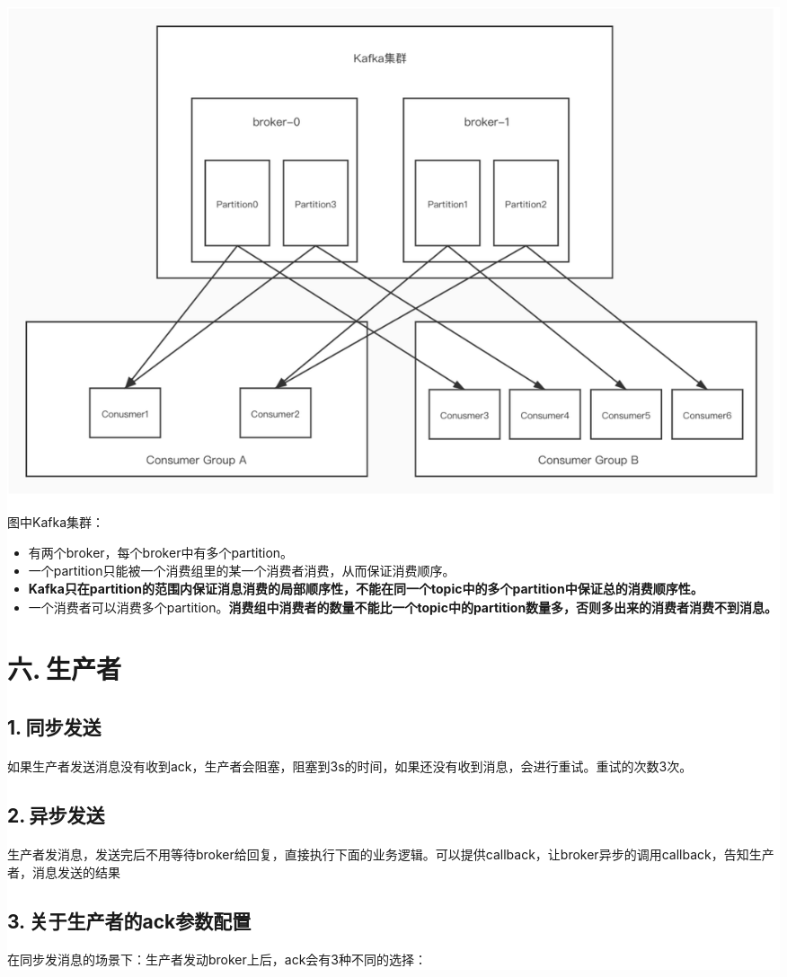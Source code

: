 ![消费组细节](/消息队列/kafka/images/消费组细节.png)

图中Kafka集群：

+ 有两个broker，每个broker中有多个partition。
+ ⼀个partition只能被⼀个消费组⾥的某⼀个消费者消费，从⽽保证消费顺序。
+ **Kafka只在partition的范围内保证消息消费的局部顺序性，不能在同⼀个topic中的多个partition中保证总的消费顺序性。**
+ ⼀个消费者可以消费多个partition。**消费组中消费者的数量不能⽐⼀个topic中的partition数量多，否则多出来的消费者消费不到消息。**

# 六. 生产者

## 1. 同步发送

如果⽣产者发送消息没有收到ack，⽣产者会阻塞，阻塞到3s的时间，如果还没有收到消息，会进⾏重试。重试的次数3次。

## 2. 异步发送

⽣产者发消息，发送完后不⽤等待broker给回复，直接执⾏下⾯的业务逻辑。可以提供callback，让broker异步的调⽤callback，告知⽣产者，消息发送的结果

## 3. 关于⽣产者的ack参数配置

在同步发消息的场景下：⽣产者发动broker上后，ack会有3种不同的选择：
